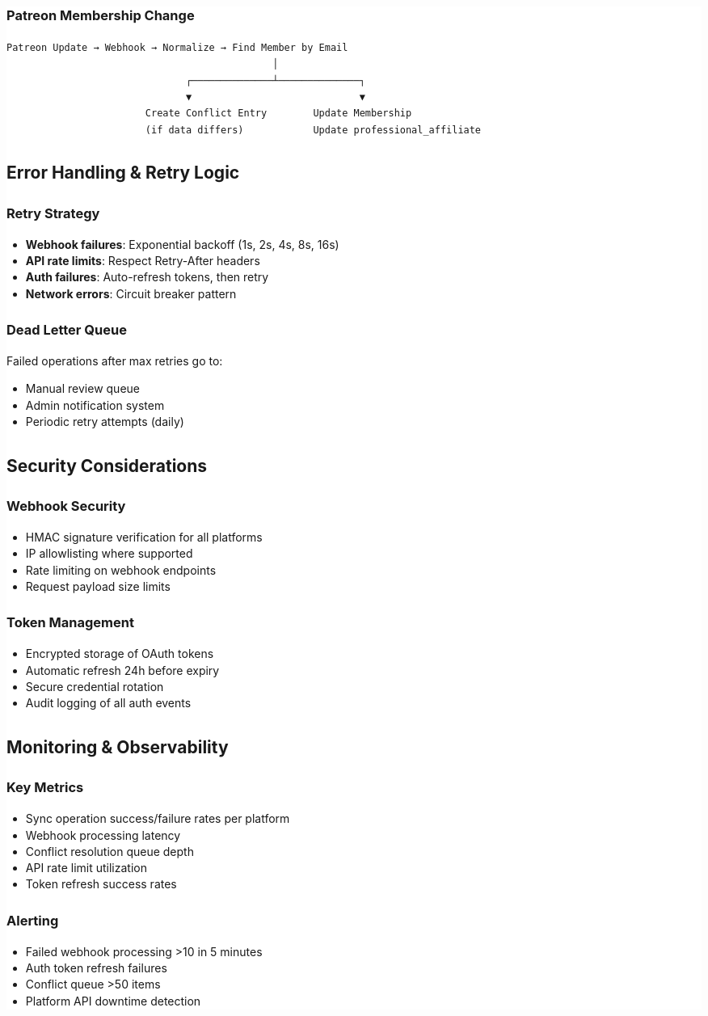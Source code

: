 ### Patreon Membership Change
```
Patreon Update → Webhook → Normalize → Find Member by Email
                                              │
                               ┌──────────────┴──────────────┐
                               ▼                             ▼
                        Create Conflict Entry        Update Membership
                        (if data differs)            Update professional_affiliate
```

## Error Handling & Retry Logic

### Retry Strategy
- **Webhook failures**: Exponential backoff (1s, 2s, 4s, 8s, 16s)
- **API rate limits**: Respect Retry-After headers
- **Auth failures**: Auto-refresh tokens, then retry
- **Network errors**: Circuit breaker pattern

### Dead Letter Queue
Failed operations after max retries go to:
- Manual review queue
- Admin notification system
- Periodic retry attempts (daily)

## Security Considerations

### Webhook Security
- HMAC signature verification for all platforms
- IP allowlisting where supported
- Rate limiting on webhook endpoints
- Request payload size limits

### Token Management
- Encrypted storage of OAuth tokens
- Automatic refresh 24h before expiry
- Secure credential rotation
- Audit logging of all auth events

## Monitoring & Observability

### Key Metrics
- Sync operation success/failure rates per platform
- Webhook processing latency
- Conflict resolution queue depth
- API rate limit utilization
- Token refresh success rates

### Alerting
- Failed webhook processing >10 in 5 minutes
- Auth token refresh failures
- Conflict queue >50 items
- Platform API downtime detection
